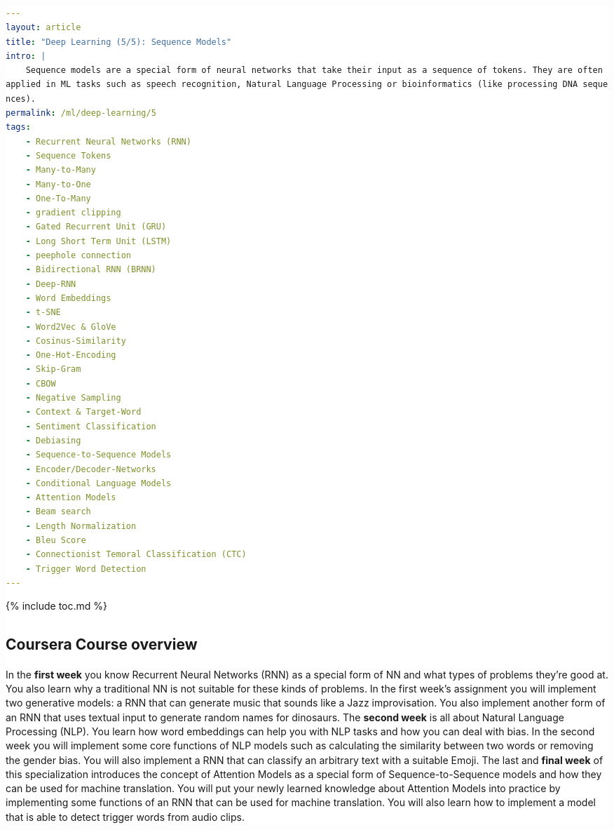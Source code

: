 ```yaml
---
layout: article
title: "Deep Learning (5/5): Sequence Models"
intro: | 
    Sequence models are a special form of neural networks that take their input as a sequence of tokens. They are often applied in ML tasks such as speech recognition, Natural Language Processing or bioinformatics (like processing DNA sequences).
permalink: /ml/deep-learning/5
tags:
    - Recurrent Neural Networks (RNN)
    - Sequence Tokens
    - Many-to-Many
    - Many-to-One
    - One-To-Many
    - gradient clipping
    - Gated Recurrent Unit (GRU)
    - Long Short Term Unit (LSTM)
    - peephole connection
    - Bidirectional RNN (BRNN)
    - Deep-RNN
    - Word Embeddings
    - t-SNE
    - Word2Vec & GloVe
    - Cosinus-Similarity
    - One-Hot-Encoding
    - Skip-Gram
    - CBOW
    - Negative Sampling
    - Context & Target-Word
    - Sentiment Classification
    - Debiasing
    - Sequence-to-Sequence Models
    - Encoder/Decoder-Networks
    - Conditional Language Models
    - Attention Models
    - Beam search
    - Length Normalization
    - Bleu Score
    - Connectionist Temoral Classification (CTC)
    - Trigger Word Detection
---
```


{% include toc.md %}

## Coursera Course overview
In the **first week** you know Recurrent Neural Networks (RNN) as a special form of NN and what types of problems they’re good at. You also learn why a traditional NN is not suitable for these kinds of problems. In the first week’s assignment you will implement two generative models: a RNN that can generate music that sounds like a Jazz improvisation. You also implement another form of an RNN that uses textual input to generate random names for dinosaurs.
The **second week** is all about Natural Language Processing (NLP). You learn how word embeddings can help you with NLP tasks and how you can deal with bias. In the second week you will implement some core functions of NLP models such as calculating the similarity between two words or removing the gender bias. You will also implement a RNN that can classify an arbitrary text with a suitable Emoji.
The last and **final week** of this specialization introduces the concept of Attention Models as a special form of Sequence-to-Sequence models and how they can be used for machine translation. You will put your newly learned knowledge about Attention Models into practice by implementing some functions of an RNN that can be used for machine translation. You will also learn how to implement a model that is able to detect trigger words from audio clips.
